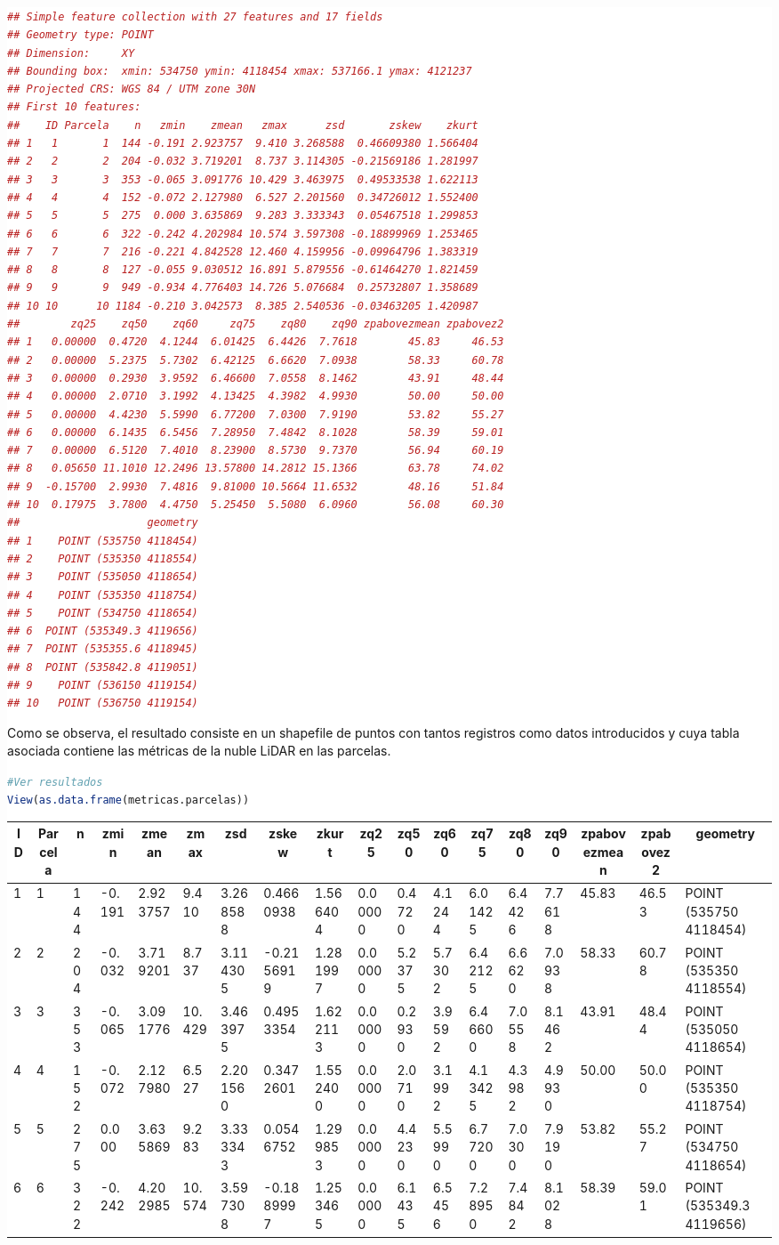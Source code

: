 ```r annotate
## Simple feature collection with 27 features and 17 fields
## Geometry type: POINT
## Dimension:     XY
## Bounding box:  xmin: 534750 ymin: 4118454 xmax: 537166.1 ymax: 4121237
## Projected CRS: WGS 84 / UTM zone 30N
## First 10 features:
##    ID Parcela    n   zmin    zmean   zmax      zsd       zskew    zkurt
## 1   1       1  144 -0.191 2.923757  9.410 3.268588  0.46609380 1.566404
## 2   2       2  204 -0.032 3.719201  8.737 3.114305 -0.21569186 1.281997
## 3   3       3  353 -0.065 3.091776 10.429 3.463975  0.49533538 1.622113
## 4   4       4  152 -0.072 2.127980  6.527 2.201560  0.34726012 1.552400
## 5   5       5  275  0.000 3.635869  9.283 3.333343  0.05467518 1.299853
## 6   6       6  322 -0.242 4.202984 10.574 3.597308 -0.18899969 1.253465
## 7   7       7  216 -0.221 4.842528 12.460 4.159956 -0.09964796 1.383319
## 8   8       8  127 -0.055 9.030512 16.891 5.879556 -0.61464270 1.821459
## 9   9       9  949 -0.934 4.776403 14.726 5.076684  0.25732807 1.358689
## 10 10      10 1184 -0.210 3.042573  8.385 2.540536 -0.03463205 1.420987
##        zq25    zq50    zq60     zq75    zq80    zq90 zpabovezmean zpabovez2
## 1   0.00000  0.4720  4.1244  6.01425  6.4426  7.7618        45.83     46.53
## 2   0.00000  5.2375  5.7302  6.42125  6.6620  7.0938        58.33     60.78
## 3   0.00000  0.2930  3.9592  6.46600  7.0558  8.1462        43.91     48.44
## 4   0.00000  2.0710  3.1992  4.13425  4.3982  4.9930        50.00     50.00
## 5   0.00000  4.4230  5.5990  6.77200  7.0300  7.9190        53.82     55.27
## 6   0.00000  6.1435  6.5456  7.28950  7.4842  8.1028        58.39     59.01
## 7   0.00000  6.5120  7.4010  8.23900  8.5730  9.7370        56.94     60.19
## 8   0.05650 11.1010 12.2496 13.57800 14.2812 15.1366        63.78     74.02
## 9  -0.15700  2.9930  7.4816  9.81000 10.5664 11.6532        48.16     51.84
## 10  0.17975  3.7800  4.4750  5.25450  5.5080  6.0960        56.08     60.30
##                    geometry
## 1    POINT (535750 4118454)
## 2    POINT (535350 4118554)
## 3    POINT (535050 4118654)
## 4    POINT (535350 4118754)
## 5    POINT (534750 4118654)
## 6  POINT (535349.3 4119656)
## 7  POINT (535355.6 4118945)
## 8  POINT (535842.8 4119051)
## 9    POINT (536150 4119154)
## 10   POINT (536750 4119154)
```

Como se observa, el resultado consiste en un shapefile de puntos con tantos registros como datos introducidos y cuya tabla asociada contiene las métricas de la nuble LiDAR en las parcelas.

```r
#Ver resultados
View(as.data.frame(metricas.parcelas))
```

ID | Parcela | n | zmin | zmean | zmax | zsd | zskew | zkurt | zq25 | zq50 | zq60 | zq75 | zq80 | zq90 | zpabovezmean | zpabovez2 | geometry
--- | --- | --- | --- | --- | --- | --- | --- | --- | --- | --- | --- | --- | --- | --- | --- | --- | ---
1 | 1 | 144 | -0.191 | 2.923757 | 9.410 | 3.268588 | 0.4660938 | 1.566404 | 0.00000 | 0.4720 | 4.1244 | 6.01425 | 6.4426 | 7.7618 | 45.83 | 46.53 | POINT (535750 4118454)
2 | 2 | 204 | -0.032 | 3.719201 | 8.737 | 3.114305 | -0.2156919 | 1.281997 | 0.00000 | 5.2375 | 5.7302 | 6.42125 | 6.6620 | 7.0938 | 58.33 | 60.78 | POINT (535350 4118554)
3 | 3 | 353 | -0.065 | 3.091776 | 10.429 | 3.463975 | 0.4953354 | 1.622113 | 0.00000 | 0.2930 | 3.9592 | 6.46600 | 7.0558 | 8.1462 | 43.91 | 48.44 | POINT (535050 4118654)
4 | 4 | 152 | -0.072 | 2.127980 | 6.527 | 2.201560 | 0.3472601 | 1.552400 | 0.00000 | 2.0710 | 3.1992 | 4.13425 | 4.3982 | 4.9930 | 50.00 | 50.00 | POINT (535350 4118754)
5 | 5 | 275 | 0.000 | 3.635869 | 9.283 | 3.333343 | 0.0546752 | 1.299853 | 0.00000 | 4.4230 | 5.5990 | 6.77200 | 7.0300 | 7.9190 | 53.82 | 55.27 | POINT (534750 4118654)
6 | 6 | 322 | -0.242 | 4.202985 | 10.574 | 3.597308 | -0.1889997 | 1.253465 | 0.00000 | 6.1435 | 6.5456 | 7.28950 | 7.4842 | 8.1028 | 58.39 | 59.01 | POINT (535349.3 4119656)
